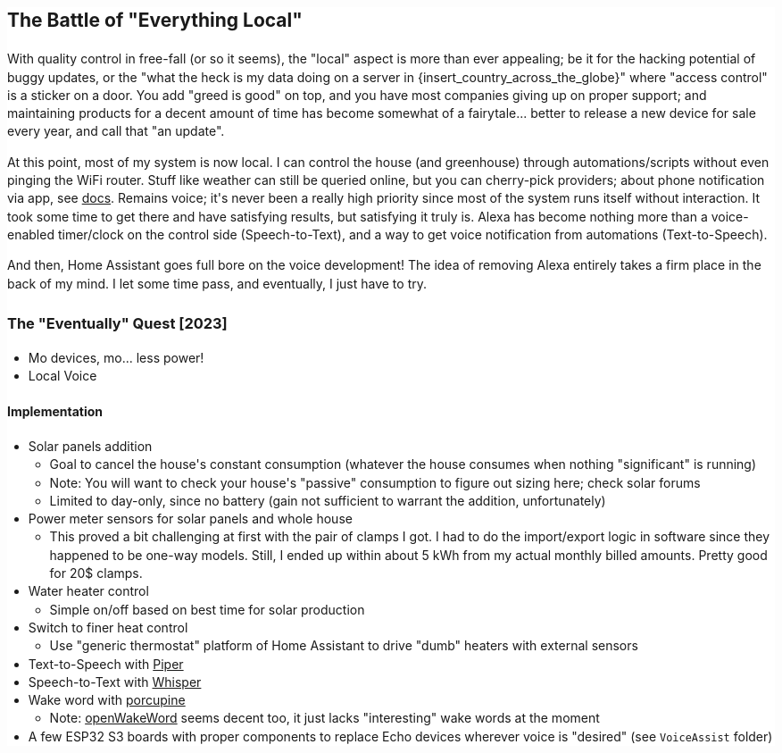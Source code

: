 

## The Battle of "Everything Local"

With quality control in free-fall (or so it seems), the "local" aspect is more than ever appealing; be it for the hacking potential of buggy updates, or the "what the heck is my data doing on a server in {insert_country_across_the_globe}" where "access control" is a sticker on a door. You add "greed is good" on top, and you have most companies giving up on proper support; and maintaining products for a decent amount of time has become somewhat of a fairytale... better to release a new device for sale every year, and call that "an update".

At this point, most of my system is now local. I can control the house (and greenhouse) through automations/scripts without even pinging the WiFi router. Stuff like weather can still be queried online, but you can cherry-pick providers; about phone notification via app, see [docs](https://companion.home-assistant.io/docs/notifications/notification-details). Remains voice; it's never been a really high priority since most of the system runs itself without interaction. It took some time to get there and have satisfying results, but satisfying it truly is. Alexa has become nothing more than a voice-enabled timer/clock on the control side (Speech-to-Text), and a way to get voice notification from automations (Text-to-Speech).

And then, Home Assistant goes full bore on the voice development! The idea of removing Alexa entirely takes a firm place in the back of my mind. I let some time pass, and eventually, I just have to try.

### The "Eventually" Quest [2023]

- Mo devices, mo... less power!
- Local Voice

#### Implementation

- Solar panels addition
  - Goal to cancel the house's constant consumption (whatever the house consumes when nothing "significant" is running)
  - Note: You will want to check your house's "passive" consumption to figure out sizing here; check solar forums
  - Limited to day-only, since no battery (gain not sufficient to warrant the addition, unfortunately)
- Power meter sensors for solar panels and whole house
  - This proved a bit challenging at first with the pair of clamps I got. I had to do the import/export logic in software since they happened to be one-way models. Still, I ended up within about 5 kWh from my actual monthly billed amounts. Pretty good for 20$ clamps.
- Water heater control
  - Simple on/off based on best time for solar production
- Switch to finer heat control
  - Use "generic thermostat" platform of Home Assistant to drive "dumb" heaters with external sensors
- Text-to-Speech with [Piper](https://www.home-assistant.io/integrations/piper/)
- Speech-to-Text with [Whisper](https://www.home-assistant.io/integrations/whisper/)
- Wake word with [porcupine](https://github.com/rhasspy/hassio-addons/tree/master/porcupine1)
  - Note: [openWakeWord](https://github.com/home-assistant/addons/blob/master/openwakeword) seems decent too, it just lacks "interesting" wake words at the moment
- A few ESP32 S3 boards with proper components to replace Echo devices wherever voice is "desired" (see `VoiceAssist` folder)
